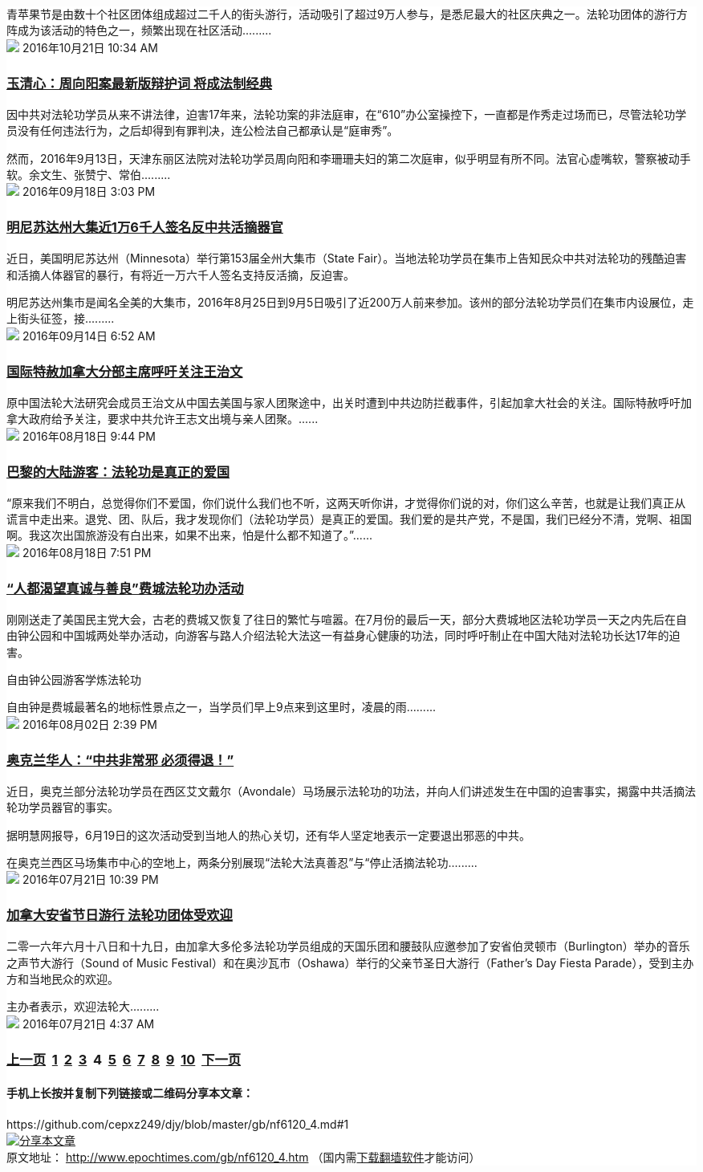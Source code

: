 青苹果节是由数十个社区团体组成超过二千人的街头游行，活动吸引了超过9万人参与，是悉尼最大的社区庆典之一。法轮功团体的游行方阵成为该活动的特色之一，频繁出现在社区活动.........<br><img align="bottom" src="http://www.epochtimes.com/assets/themes/djy/images/time.gif"> 2016年10月21日 10:34 AM							</td></tr>
<tr><td><h3><a href="https://github.com/cepxz249/djy/blob/master/gb/16/9/17/n8310574.md#1" target="_blank">玉清心：周向阳案最新版辩护词 将成法制经典</a><br></h3>因中共对法轮功学员从来不讲法律，迫害17年来，法轮功案的非法庭审，在“610”办公室操控下，一直都是作秀走过场而已，尽管法轮功学员没有任何违法行为，之后却得到有罪判决，连公检法自己都承认是“庭审秀”。

然而，2016年9月13日，天津东丽区法院对法轮功学员周向阳和李珊珊夫妇的第二次庭审，似乎明显有所不同。法官心虚嘴软，警察被动手软。余文生、张赞宁、常伯.........<br><img align="bottom" src="http://www.epochtimes.com/assets/themes/djy/images/time.gif"> 2016年09月18日 3:03 PM							</td></tr>
<tr><td><h3><a href="https://github.com/cepxz249/djy/blob/master/gb/16/9/13/n8296716.md#1" target="_blank">明尼苏达州大集近1万6千人签名反中共活摘器官</a><br></h3>近日，美国明尼苏达州（Minnesota）举行第153届全州大集市（State Fair）。当地法轮功学员在集市上告知民众中共对法轮功的残酷迫害和活摘人体器官的暴行，有将近一万六千人签名支持反活摘，反迫害。

明尼苏达州集市是闻名全美的大集市，2016年8月25日到9月5日吸引了近200万人前来参加。该州的部分法轮功学员们在集市内设展位，走上街头征签，接.........<br><img align="bottom" src="http://www.epochtimes.com/assets/themes/djy/images/time.gif"> 2016年09月14日 6:52 AM							</td></tr>
<tr><td><h3><a href="https://github.com/cepxz249/djy/blob/master/gb/16/8/18/n8214054.md#1" target="_blank">国际特赦加拿大分部主席呼吁关注王治文</a><br></h3>原中国法轮大法研究会成员王治文从中国去美国与家人团聚途中，出关时遭到中共边防拦截事件，引起加拿大社会的关注。国际特赦呼吁加拿大政府给予关注，要求中共允许王志文出境与亲人团聚。......<br><img align="bottom" src="http://www.epochtimes.com/assets/themes/djy/images/time.gif"> 2016年08月18日 9:44 PM							</td></tr>
<tr><td><h3><a href="https://github.com/cepxz249/djy/blob/master/gb/16/8/18/n8214188.md#1" target="_blank">巴黎的大陆游客：法轮功是真正的爱国</a><br></h3>“原来我们不明白，总觉得你们不爱国，你们说什么我们也不听，这两天听你讲，才觉得你们说的对，你们这么辛苦，也就是让我们真正从谎言中走出来。退党、团、队后，我才发现你们（法轮功学员）是真正的爱国。我们爱的是共产党，不是国，我们已经分不清，党啊、祖国啊。我这次出国旅游没有白出来，如果不出来，怕是什么都不知道了。”......<br><img align="bottom" src="http://www.epochtimes.com/assets/themes/djy/images/time.gif"> 2016年08月18日 7:51 PM							</td></tr>
<tr><td><h3><a href="https://github.com/cepxz249/djy/blob/master/gb/16/8/2/n8159201.md#1" target="_blank">“人都渴望真诚与善良”费城法轮功办活动</a><br></h3>刚刚送走了美国民主党大会，古老的费城又恢复了往日的繁忙与喧嚣。在7月份的最后一天，部分大费城地区法轮功学员一天之内先后在自由钟公园和中国城两处举办活动，向游客与路人介绍法轮大法这一有益身心健康的功法，同时呼吁制止在中国大陆对法轮功长达17年的迫害。

自由钟公园游客学炼法轮功

自由钟是费城最著名的地标性景点之一，当学员们早上9点来到这里时，凌晨的雨.........<br><img align="bottom" src="http://www.epochtimes.com/assets/themes/djy/images/time.gif"> 2016年08月02日 2:39 PM							</td></tr>
<tr><td><h3><a href="https://github.com/cepxz249/djy/blob/master/gb/16/7/20/n8120542.md#1" target="_blank">奥克兰华人：“中共非常邪 必须得退！”</a><br></h3>近日，奥克兰部分法轮功学员在西区艾文戴尔（Avondale）马场展示法轮功的功法，并向人们讲述发生在中国的迫害事实，揭露中共活摘法轮功学员器官的事实。

据明慧网报导，6月19日的这次活动受到当地人的热心关切，还有华人坚定地表示一定要退出邪恶的中共。





在奥克兰西区马场集市中心的空地上，两条分别展现“法轮大法真善忍”与“停止活摘法轮功.........<br><img align="bottom" src="http://www.epochtimes.com/assets/themes/djy/images/time.gif"> 2016年07月21日 10:39 PM							</td></tr>
<tr><td><h3><a href="https://github.com/cepxz249/djy/blob/master/gb/16/7/20/n8120466.md#1" target="_blank">加拿大安省节日游行 法轮功团体受欢迎</a><br></h3>二零一六年六月十八日和十九日，由加拿大多伦多法轮功学员组成的天国乐团和腰鼓队应邀参加了安省伯灵顿市（Burlington）举办的音乐之声节大游行（Sound of Music Festival）和在奥沙瓦市（Oshawa）举行的父亲节圣日大游行（Father’s Day Fiesta Parade），受到主办方和当地民众的欢迎。

主办者表示，欢迎法轮大.........<br><img align="bottom" src="http://www.epochtimes.com/assets/themes/djy/images/time.gif"> 2016年07月21日 4:37 AM							</td></tr>
<tr><td><h3><a href="https://github.com/cepxz249/djy/blob/master/gb/nf6120_3.md#1">上一页</a>&nbsp;&nbsp;<a href="https://github.com/cepxz249/djy/blob/master/gb/nf6120.md#1">1</a>&nbsp;&nbsp;<a href="https://github.com/cepxz249/djy/blob/master/gb/nf6120_2.md#1">2</a>&nbsp;&nbsp;<a href="https://github.com/cepxz249/djy/blob/master/gb/nf6120_3.md#1">3</a>&nbsp;&nbsp;4&nbsp;&nbsp;<a href="https://github.com/cepxz249/djy/blob/master/gb/nf6120_5.md#1">5</a>&nbsp;&nbsp;<a href="https://github.com/cepxz249/djy/blob/master/gb/nf6120_6.md#1">6</a>&nbsp;&nbsp;<a href="https://github.com/cepxz249/djy/blob/master/gb/nf6120_7.md#1">7</a>&nbsp;&nbsp;<a href="https://github.com/cepxz249/djy/blob/master/gb/nf6120_8.md#1">8</a>&nbsp;&nbsp;<a href="https://github.com/cepxz249/djy/blob/master/gb/nf6120_9.md#1">9</a>&nbsp;&nbsp;<a href="https://github.com/cepxz249/djy/blob/master/gb/nf6120_10.md#1">10</a>&nbsp;&nbsp;<a href="https://github.com/cepxz249/djy/blob/master/gb/nf6120_5.md#1">下一页</a></h3></td></tr>
</table><h4>手机上长按并复制下列链接或二维码分享本文章：</h4>https://github.com/cepxz249/djy/blob/master/gb/nf6120_4.md#1<br><a href="https://github.com/cepxz249/djy/blob/master/gb/nf6120_4.md#1"><img src="http://d1p1.ip.zn2.us/v.php?action=qrcode&url=https://github.com/cepxz249/djy/blob/master/gb/nf6120_4.md%231" title="分享本文章"></a><br>原文地址： <a href="http://www.epochtimes.com/gb/nf6120_4.htm">http://www.epochtimes.com/gb/nf6120_4.htm</a>    （国内需<a href="https://git.io/JesJV">下载翻墙软件</a>才能访问）</p>

